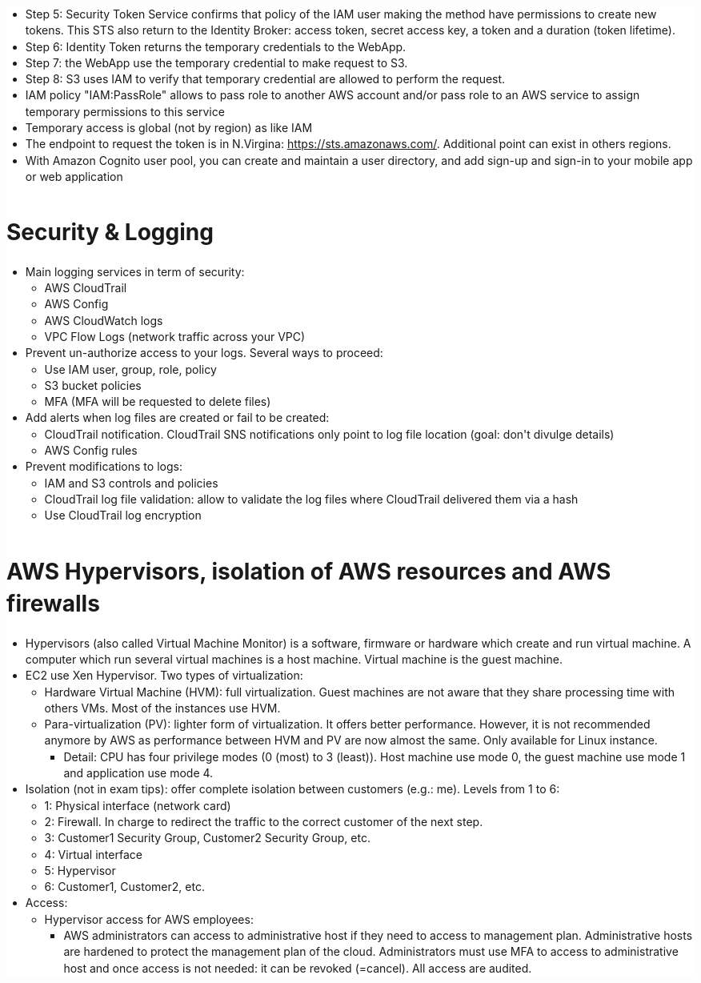   * Step 5: Security Token Service confirms that policy of the IAM user making the method have permissions to create new tokens. This STS also return to the Identity Broker: access token, secret access key, a token and a duration (token lifetime).
  * Step 6: Identity Token returns the temporary credentials to the WebApp.
  * Step 7: the WebApp use the temporary credential to make request to S3.
  * Step 8: S3 uses IAM to verify that temporary credential are allowed to perform the request.
* IAM policy "IAM:PassRole" allows to pass role to another AWS account and/or pass role to an AWS service to assign temporary permissions to this service
* Temporary access is global (not by region) as like IAM
* The endpoint to request the token is in N.Virgina: https://sts.amazonaws.com/. Additional point can exist in others regions.
* With Amazon Cognito user pool, you can create and maintain a user directory, and add sign-up and sign-in to your mobile app or web application

# Security & Logging
* Main logging services in term of security:
  * AWS CloudTrail
  * AWS Config
  * AWS CloudWatch logs
  * VPC Flow Logs (network traffic across your VPC)
* Prevent un-authorize access to your logs. Several ways to proceed:
  * Use IAM user, group, role, policy
  * S3 bucket policies
  * MFA (MFA will be requested to delete files)
* Add alerts when log files are created or fail to be created:
  * CloudTrail notification. CloudTrail SNS notifications only point to log file location (goal: don't divulge details)
  * AWS Config rules
* Prevent modifications to logs:
  * IAM and S3 controls and policies
  * CloudTrail log file validation: allow to validate the log files where CloudTrail delivered them via a hash
  * Use CloudTrail log encryption

# AWS Hypervisors, isolation of AWS resources and AWS firewalls
* Hypervisors (also called Virtual Machine Monitor) is a software, firmware or hardware which create and run virtual machine. A computer which run several virtual machines is a host machine. Virtual machine is the guest machine.
* EC2 use Xen Hypervisor. Two types of virtualization:
  * Hardware Virtual Machine (HVM): full virtualization. Guest machines are not aware that they share processing time with others VMs. Most of the instances use HVM.
  * Para-virtualization (PV): lighter form of virtualization. It offers better performance. However, it is not recommended anymore by AWS as performance between HVM and PV are now almost the same. Only available for Linux instance.
    * Detail: CPU has four privilege modes (0 (most) to 3 (least)). Host machine use mode 0, the guest machine use mode 1 and application use mode 4.
* Isolation (not in exam tips): offer complete isolation between customers (e.g.: me). Levels from 1 to 6:
  * 1: Physical interface (network card)
  * 2: Firewall. In charge to redirect the traffic to the correct customer of the next step.
  * 3: Customer1 Security Group, Customer2 Security Group, etc.
  * 4: Virtual interface
  * 5: Hypervisor
  * 6: Customer1, Customer2, etc.
* Access:
  * Hypervisor access for AWS employees:
    * AWS administrators can access to administrative host if they need to access to management plan. Administrative hosts are hardened to protect the management plan of the cloud. Administrators must use MFA to access to administrative host and once access is not needed: it can be revoked (=cancel). All access are audited.